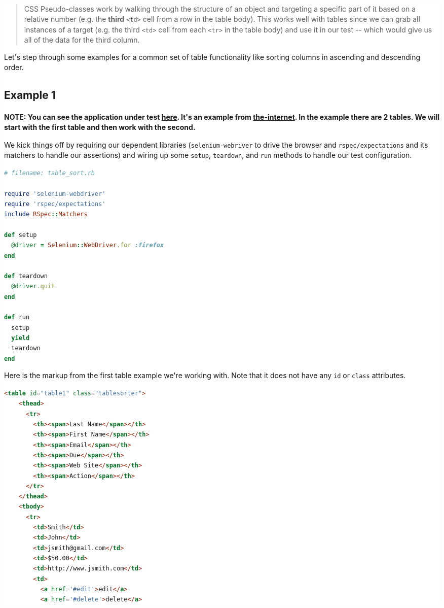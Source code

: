 >CSS Pseudo-classes work by walking through the structure of an object and targeting a specific part of it based on a relative number (e.g. the __third__ `<td>` cell from a row in the table body). This works well with tables since we can grab all instances of a target (e.g. the third `<td>` cell from each `<tr>` in the table body) and use it in our test -- which would give us all of the data for the third column.

Let's step through some examples for a common set of table functionality like sorting columns in ascending and descending order.

## Example 1

__NOTE: You can see the application under test [here](http://the-internet.herokuapp.com/tables). It's an example from [the-internet](https://github.com/tourdedave/the-internet). In the example there are 2 tables. We will start with the first table and then work with the second.__

We kick things off by requiring our dependent libraries (`selenium-webriver` to drive the browser and `rspec/expectations` and its matchers to handle our assertions) and wiring up some `setup`, `teardown`, and `run` methods to handle our test configuration.

```ruby
# filename: table_sort.rb

require 'selenium-webdriver'
require 'rspec/expectations'
include RSpec::Matchers

def setup
  @driver = Selenium::WebDriver.for :firefox
end

def teardown
  @driver.quit
end

def run
  setup
  yield
  teardown
end
```

Here is the markup from the first table example we're working with. Note that it does not have any `id` or `class` attributes.

```html
<table id="table1" class="tablesorter">
    <thead>
      <tr>
        <th><span>Last Name</span></th>
        <th><span>First Name</span></th>
        <th><span>Email</span></th>
        <th><span>Due</span></th>
        <th><span>Web Site</span></th>
        <th><span>Action</span></th>
      </tr>
    </thead>
    <tbody>
      <tr>
        <td>Smith</td>
        <td>John</td>
        <td>jsmith@gmail.com</td>
        <td>$50.00</td>
        <td>http://www.jsmith.com</td>
        <td>
          <a href='#edit'>edit</a>
          <a href='#delete'>delete</a>
```